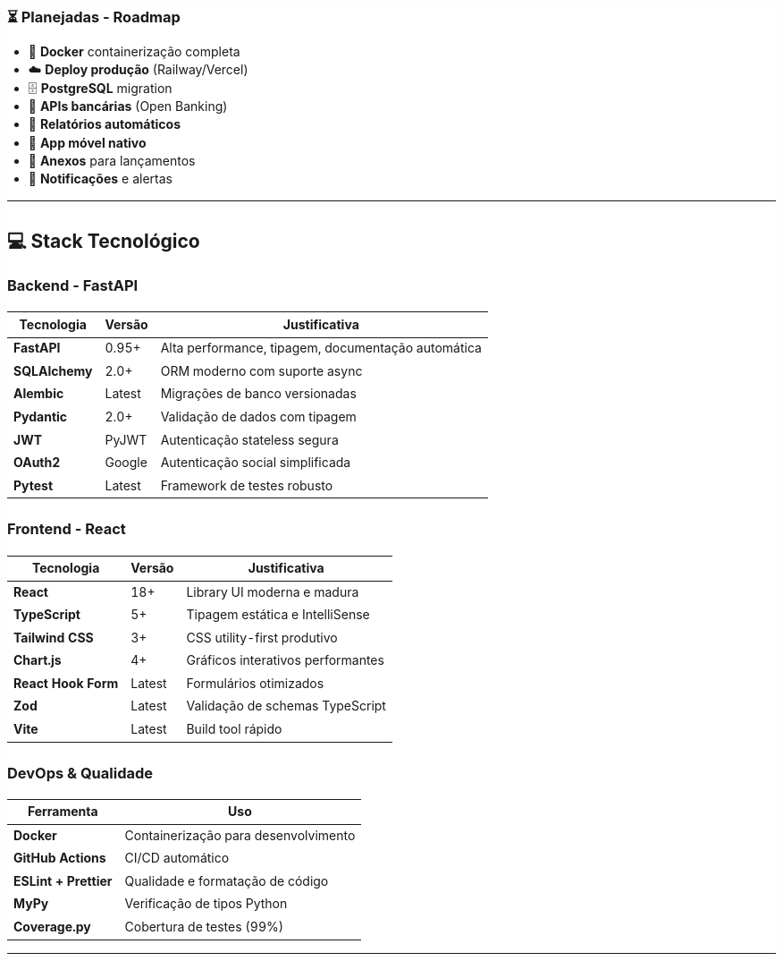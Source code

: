 ### ⏳ **Planejadas - Roadmap**
- 🐳 **Docker** containerização completa
- ☁️ **Deploy produção** (Railway/Vercel)
- 🗄️ **PostgreSQL** migration
- 🔗 **APIs bancárias** (Open Banking)
- 📧 **Relatórios automáticos**
- 📱 **App móvel nativo**
- 📎 **Anexos** para lançamentos
- 🔔 **Notificações** e alertas

---

## 💻 **Stack Tecnológico**

### **Backend - FastAPI**
| Tecnologia | Versão | Justificativa |
|------------|--------|---------------|
| **FastAPI** | 0.95+ | Alta performance, tipagem, documentação automática |
| **SQLAlchemy** | 2.0+ | ORM moderno com suporte async |
| **Alembic** | Latest | Migrações de banco versionadas |
| **Pydantic** | 2.0+ | Validação de dados com tipagem |
| **JWT** | PyJWT | Autenticação stateless segura |
| **OAuth2** | Google | Autenticação social simplificada |
| **Pytest** | Latest | Framework de testes robusto |

### **Frontend - React**
| Tecnologia | Versão | Justificativa |
|------------|--------|---------------|
| **React** | 18+ | Library UI moderna e madura |
| **TypeScript** | 5+ | Tipagem estática e IntelliSense |
| **Tailwind CSS** | 3+ | CSS utility-first produtivo |
| **Chart.js** | 4+ | Gráficos interativos performantes |
| **React Hook Form** | Latest | Formulários otimizados |
| **Zod** | Latest | Validação de schemas TypeScript |
| **Vite** | Latest | Build tool rápido |

### **DevOps & Qualidade**
| Ferramenta | Uso |
|------------|-----|
| **Docker** | Containerização para desenvolvimento |
| **GitHub Actions** | CI/CD automático |
| **ESLint + Prettier** | Qualidade e formatação de código |
| **MyPy** | Verificação de tipos Python |
| **Coverage.py** | Cobertura de testes (99%) |

---